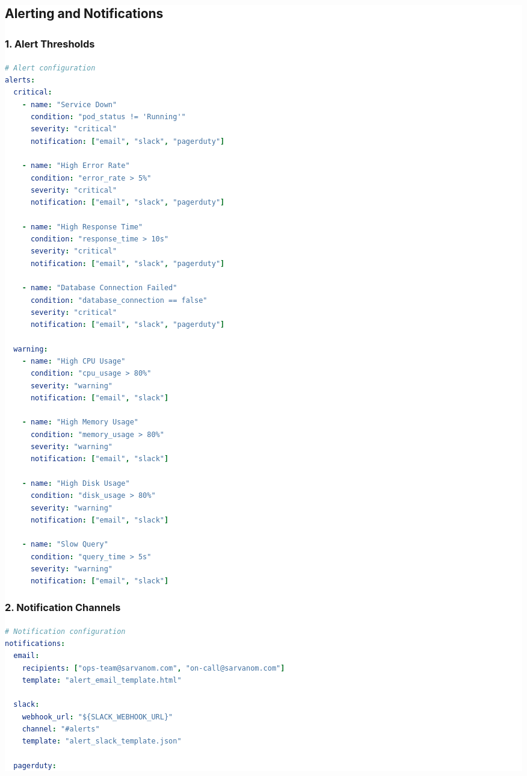 ## Alerting and Notifications

### 1. Alert Thresholds
```yaml
# Alert configuration
alerts:
  critical:
    - name: "Service Down"
      condition: "pod_status != 'Running'"
      severity: "critical"
      notification: ["email", "slack", "pagerduty"]
    
    - name: "High Error Rate"
      condition: "error_rate > 5%"
      severity: "critical"
      notification: ["email", "slack", "pagerduty"]
    
    - name: "High Response Time"
      condition: "response_time > 10s"
      severity: "critical"
      notification: ["email", "slack", "pagerduty"]
    
    - name: "Database Connection Failed"
      condition: "database_connection == false"
      severity: "critical"
      notification: ["email", "slack", "pagerduty"]
  
  warning:
    - name: "High CPU Usage"
      condition: "cpu_usage > 80%"
      severity: "warning"
      notification: ["email", "slack"]
    
    - name: "High Memory Usage"
      condition: "memory_usage > 80%"
      severity: "warning"
      notification: ["email", "slack"]
    
    - name: "High Disk Usage"
      condition: "disk_usage > 80%"
      severity: "warning"
      notification: ["email", "slack"]
    
    - name: "Slow Query"
      condition: "query_time > 5s"
      severity: "warning"
      notification: ["email", "slack"]
```

### 2. Notification Channels
```yaml
# Notification configuration
notifications:
  email:
    recipients: ["ops-team@sarvanom.com", "on-call@sarvanom.com"]
    template: "alert_email_template.html"
  
  slack:
    webhook_url: "${SLACK_WEBHOOK_URL}"
    channel: "#alerts"
    template: "alert_slack_template.json"
  
  pagerduty:
```